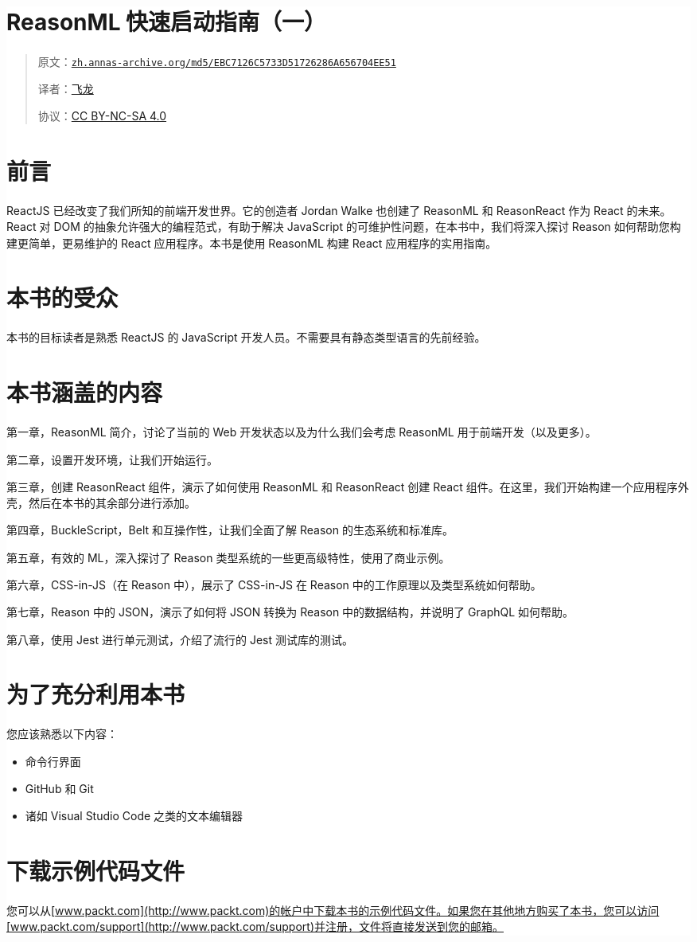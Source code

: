 # ReasonML 快速启动指南（一）

> 原文：[`zh.annas-archive.org/md5/EBC7126C5733D51726286A656704EE51`](https://zh.annas-archive.org/md5/EBC7126C5733D51726286A656704EE51)
> 
> 译者：[飞龙](https://github.com/wizardforcel)
> 
> 协议：[CC BY-NC-SA 4.0](http://creativecommons.org/licenses/by-nc-sa/4.0/)

# 前言

ReactJS 已经改变了我们所知的前端开发世界。它的创造者 Jordan Walke 也创建了 ReasonML 和 ReasonReact 作为 React 的未来。React 对 DOM 的抽象允许强大的编程范式，有助于解决 JavaScript 的可维护性问题，在本书中，我们将深入探讨 Reason 如何帮助您构建更简单，更易维护的 React 应用程序。本书是使用 ReasonML 构建 React 应用程序的实用指南。

# 本书的受众

本书的目标读者是熟悉 ReactJS 的 JavaScript 开发人员。不需要具有静态类型语言的先前经验。

# 本书涵盖的内容

第一章，ReasonML 简介，讨论了当前的 Web 开发状态以及为什么我们会考虑 ReasonML 用于前端开发（以及更多）。

第二章，设置开发环境，让我们开始运行。

第三章，创建 ReasonReact 组件，演示了如何使用 ReasonML 和 ReasonReact 创建 React 组件。在这里，我们开始构建一个应用程序外壳，然后在本书的其余部分进行添加。

第四章，BuckleScript，Belt 和互操作性，让我们全面了解 Reason 的生态系统和标准库。

第五章，有效的 ML，深入探讨了 Reason 类型系统的一些更高级特性，使用了商业示例。

第六章，CSS-in-JS（在 Reason 中），展示了 CSS-in-JS 在 Reason 中的工作原理以及类型系统如何帮助。

第七章，Reason 中的 JSON，演示了如何将 JSON 转换为 Reason 中的数据结构，并说明了 GraphQL 如何帮助。

第八章，使用 Jest 进行单元测试，介绍了流行的 Jest 测试库的测试。

# 为了充分利用本书

您应该熟悉以下内容：

+   命令行界面

+   GitHub 和 Git

+   诸如 Visual Studio Code 之类的文本编辑器

# 下载示例代码文件

您可以从[www.packt.com](http://www.packt.com)的帐户中下载本书的示例代码文件。如果您在其他地方购买了本书，您可以访问[www.packt.com/support](http://www.packt.com/support)并注册，文件将直接发送到您的邮箱。
